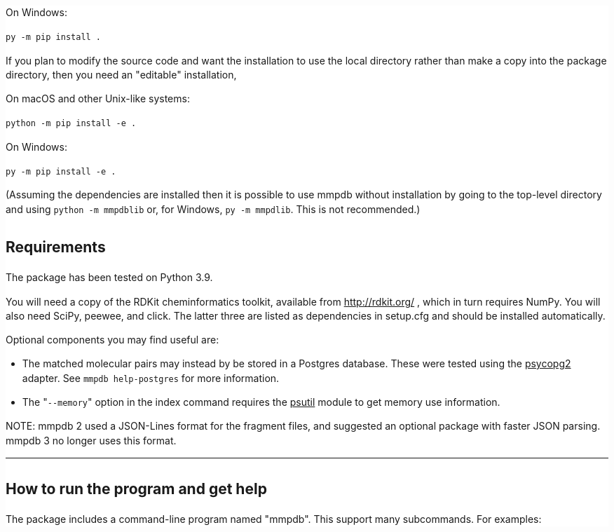 On Windows:
```
py -m pip install .
```

If you plan to modify the source code and want the installation to use
the local directory rather than make a copy into the package
directory, then you need an "editable" installation,

On macOS and other Unix-like systems:
```
python -m pip install -e .
```

On Windows:
```
py -m pip install -e .
```

(Assuming the dependencies are installed then it is possible to use
mmpdb without installation by going to the top-level directory and
using `python -m mmpdblib` or, for Windows, `py -m mmpdlib`. This is
not recommended.)

## Requirements

The package has been tested on Python 3.9.

You will need a copy of the RDKit cheminformatics toolkit, available
from http://rdkit.org/ , which in turn requires NumPy. You will also
need SciPy, peewee, and click. The latter three are listed as
dependencies in setup.cfg and should be installed automatically.

Optional components you may find useful are:

  - The matched molecular pairs may instead by be stored in a Postgres
database. These were tested using the
[psycopg2](https://www.psycopg.org/) adapter. See `mmpdb
help-postgres` for more information.

 - The "`--memory`" option in the index command requires the
[psutil](https://pypi.python.org/pypi/psutil/) module to get memory
use information.

NOTE: mmpdb 2 used a JSON-Lines format for the fragment files, and
suggested an optional package with faster JSON parsing. mmpdb 3 no
longer uses this format.


------------------


## How to run the program and get help


The package includes a command-line program named "mmpdb". This
support many subcommands. For examples:
